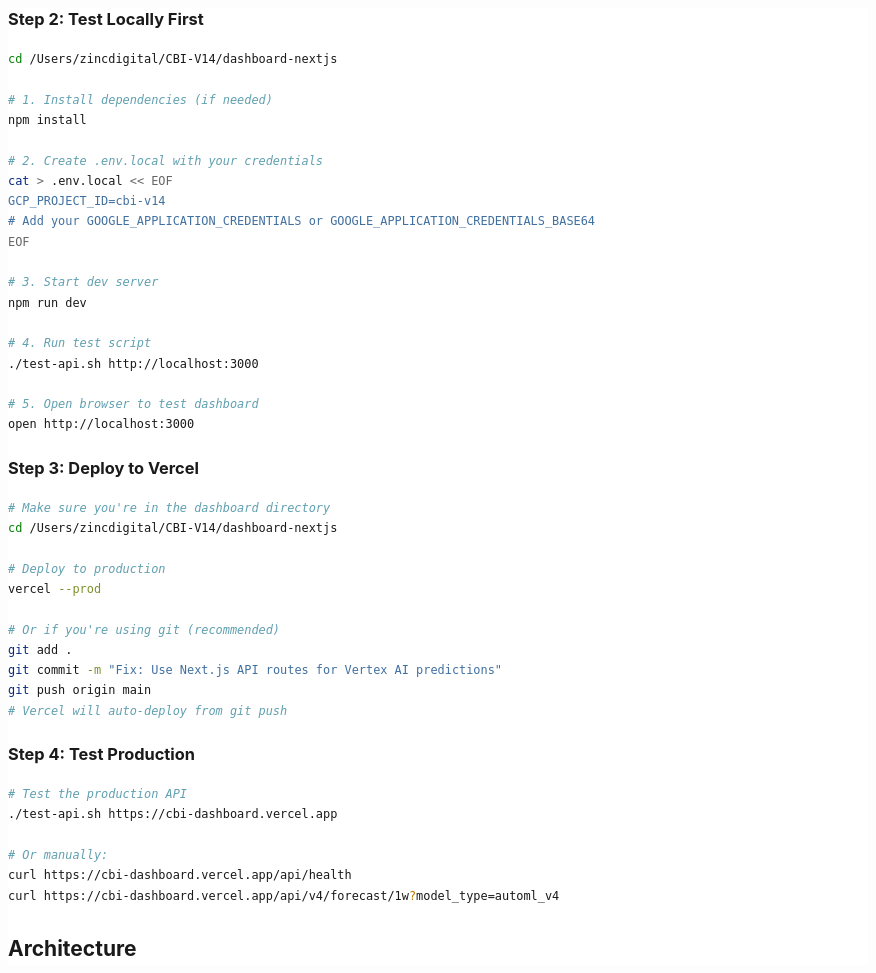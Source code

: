 ### Step 2: Test Locally First

```bash
cd /Users/zincdigital/CBI-V14/dashboard-nextjs

# 1. Install dependencies (if needed)
npm install

# 2. Create .env.local with your credentials
cat > .env.local << EOF
GCP_PROJECT_ID=cbi-v14
# Add your GOOGLE_APPLICATION_CREDENTIALS or GOOGLE_APPLICATION_CREDENTIALS_BASE64
EOF

# 3. Start dev server
npm run dev

# 4. Run test script
./test-api.sh http://localhost:3000

# 5. Open browser to test dashboard
open http://localhost:3000
```

### Step 3: Deploy to Vercel

```bash
# Make sure you're in the dashboard directory
cd /Users/zincdigital/CBI-V14/dashboard-nextjs

# Deploy to production
vercel --prod

# Or if you're using git (recommended)
git add .
git commit -m "Fix: Use Next.js API routes for Vertex AI predictions"
git push origin main
# Vercel will auto-deploy from git push
```

### Step 4: Test Production

```bash
# Test the production API
./test-api.sh https://cbi-dashboard.vercel.app

# Or manually:
curl https://cbi-dashboard.vercel.app/api/health
curl https://cbi-dashboard.vercel.app/api/v4/forecast/1w?model_type=automl_v4
```

## Architecture
